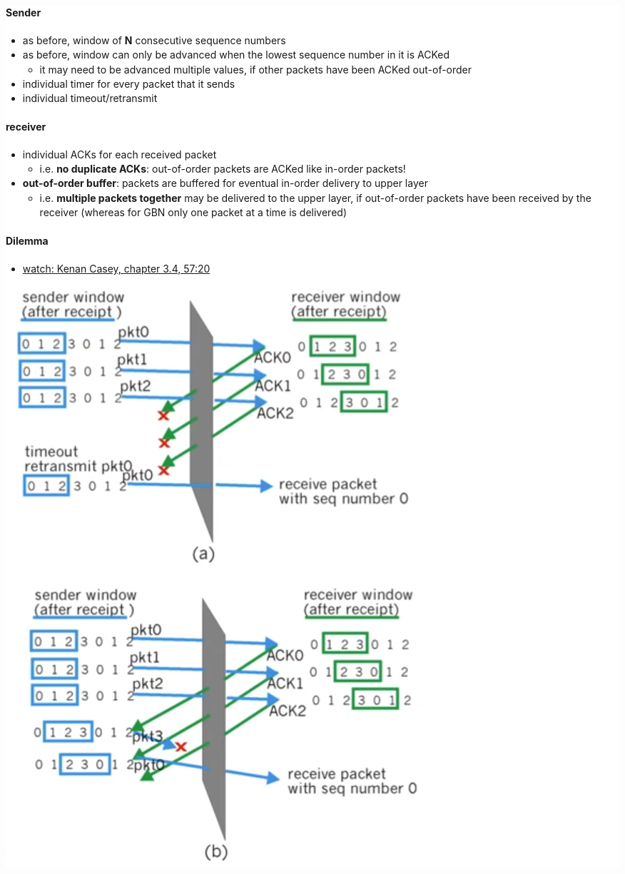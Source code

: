 #### Sender

- as before, window of **N** consecutive sequence numbers
- as before, window can only be advanced when the lowest sequence number in it is ACKed
    - it may need to be advanced multiple values, if other packets have been ACKed out-of-order
- individual timer for every packet that it sends
- individual timeout/retransmit 

#### receiver

- individual ACKs for each received packet
    - i.e. **no duplicate ACKs**: out-of-order packets are ACKed like in-order packets!
- **out-of-order buffer**: packets are buffered for eventual in-order delivery to upper layer
    - i.e. **multiple packets together** may be delivered to the upper layer, if out-of-order packets have been received by the receiver (whereas for GBN only one packet at a time is delivered)

#### Dilemma

- [watch: Kenan Casey, chapter 3.4, 57:20](https://youtu.be/6lP0ow8Voe0?list=PLLFIgriuZPAcCkmSTfcq7oaHcVy3rzEtc&t=3457)

![SRDilemma](/assets/images/datkom/SRDilemma.png)
